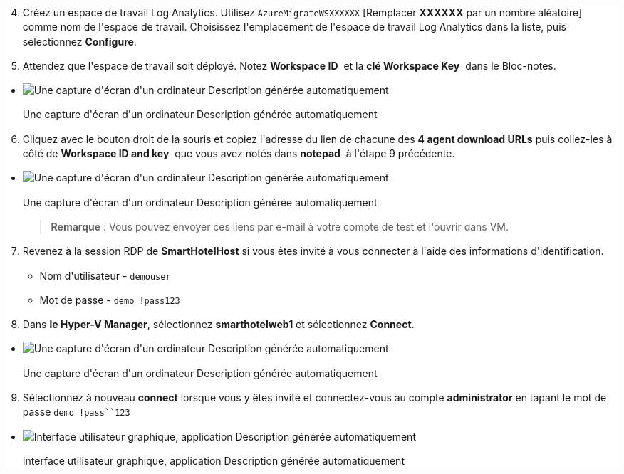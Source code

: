 4.  Créez un espace de travail Log Analytics. Utilisez
    `AzureMigrateWSXXXXXX` \[Remplacer **XXXXXX** par un nombre
    aléatoire\] comme nom de l'espace de travail. Choisissez
    l'emplacement de l'espace de travail Log Analytics dans la liste,
    puis sélectionnez **Configure**.

5.  Attendez que l'espace de travail soit déployé. Notez **Workspace
    ID**  et la **clé Workspace Key**  dans le Bloc-notes.

- ![Une capture d'écran d'un ordinateur Description générée
  automatiquement](./media/image135.jpg)

  Une capture d'écran d'un ordinateur Description générée
  automatiquement

6.  Cliquez avec le bouton droit de la souris et copiez l'adresse du
    lien de chacune des **4 agent download URLs** puis collez-les à côté
    de **Workspace ID and key**  que vous avez notés dans **notepad**  à
    l'étape 9 précédente.

- ![Une capture d'écran d'un ordinateur Description générée
  automatiquement](./media/image136.png)

  Une capture d'écran d'un ordinateur Description générée
  automatiquement

  > **Remarque** : Vous pouvez envoyer ces liens par e-mail à votre
  > compte de test et l'ouvrir dans VM.

7.  Revenez à la session RDP de **SmartHotelHost** si vous êtes invité à
    vous connecter à l'aide des informations d'identification.

    - Nom d'utilisateur - `demouser`

    - Mot de passe - `demo !pass123`

8.  Dans **le Hyper-V Manager**, sélectionnez **smarthotelweb1** et
    sélectionnez **Connect**.

- ![Une capture d'écran d'un ordinateur Description générée
  automatiquement](./media/image137.png)

  Une capture d'écran d'un ordinateur Description générée
  automatiquement

9.  Sélectionnez à nouveau **connect** lorsque vous y êtes invité et
    connectez-vous au compte **administrator** en tapant le mot de passe
    `demo !pass``123`

- ![Interface utilisateur graphique, application Description générée
  automatiquement](./media/image138.png)

  Interface utilisateur graphique, application Description générée
  automatiquement
